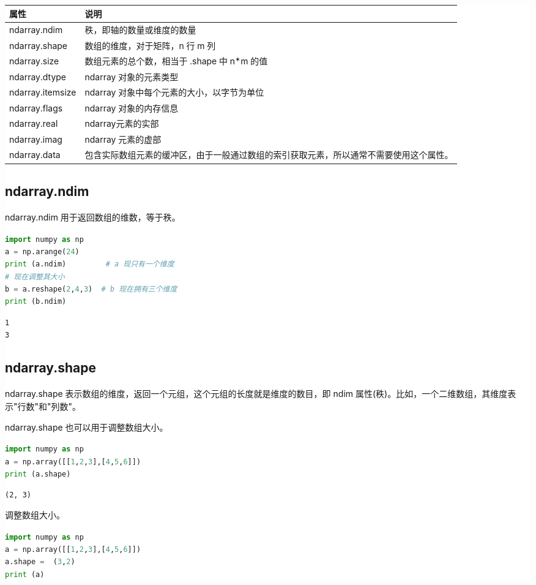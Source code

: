 | 属性             | 说明                                                         |
| :--------------- | :----------------------------------------------------------- |
| ndarray.ndim     | 秩，即轴的数量或维度的数量                                   |
| ndarray.shape    | 数组的维度，对于矩阵，n 行 m 列                              |
| ndarray.size     | 数组元素的总个数，相当于 .shape 中 n*m 的值                  |
| ndarray.dtype    | ndarray 对象的元素类型                                       |
| ndarray.itemsize | ndarray 对象中每个元素的大小，以字节为单位                   |
| ndarray.flags    | ndarray 对象的内存信息                                       |
| ndarray.real     | ndarray元素的实部                                            |
| ndarray.imag     | ndarray 元素的虚部                                           |
| ndarray.data     | 包含实际数组元素的缓冲区，由于一般通过数组的索引获取元素，所以通常不需要使用这个属性。 |

## ndarray.ndim

ndarray.ndim 用于返回数组的维数，等于秩。

```python
import numpy as np   
a = np.arange(24)   
print (a.ndim)         # a 现只有一个维度
# 现在调整其大小 
b = a.reshape(2,4,3)  # b 现在拥有三个维度
print (b.ndim)
```

```
1
3
```

## ndarray.shape

ndarray.shape 表示数组的维度，返回一个元组，这个元组的长度就是维度的数目，即 ndim 属性(秩)。比如，一个二维数组，其维度表示"行数"和"列数"。

ndarray.shape 也可以用于调整数组大小。

```python
import numpy as np 
a = np.array([[1,2,3],[4,5,6]]) 
print (a.shape)
```

```
(2, 3)
```

调整数组大小。

```python
import numpy as np  
a = np.array([[1,2,3],[4,5,6]]) 
a.shape =  (3,2)   
print (a)
```
